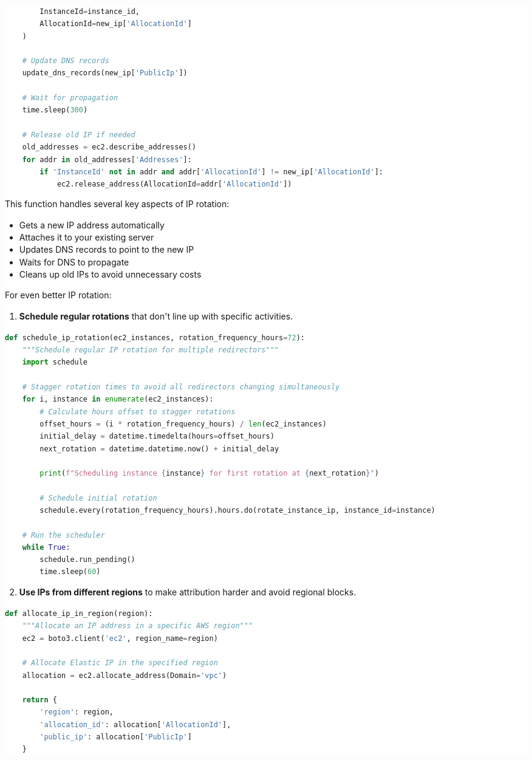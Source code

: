 ```python
        InstanceId=instance_id,
        AllocationId=new_ip['AllocationId']
    )
    
    # Update DNS records
    update_dns_records(new_ip['PublicIp'])
    
    # Wait for propagation
    time.sleep(300)
    
    # Release old IP if needed
    old_addresses = ec2.describe_addresses()
    for addr in old_addresses['Addresses']:
        if 'InstanceId' not in addr and addr['AllocationId'] != new_ip['AllocationId']:
            ec2.release_address(AllocationId=addr['AllocationId'])
```

This function handles several key aspects of IP rotation:
- Gets a new IP address automatically
- Attaches it to your existing server
- Updates DNS records to point to the new IP
- Waits for DNS to propagate
- Cleans up old IPs to avoid unnecessary costs

For even better IP rotation:

1. **Schedule regular rotations** that don't line up with specific activities.

```python
def schedule_ip_rotation(ec2_instances, rotation_frequency_hours=72):
    """Schedule regular IP rotation for multiple redirectors"""
    import schedule
    
    # Stagger rotation times to avoid all redirectors changing simultaneously
    for i, instance in enumerate(ec2_instances):
        # Calculate hours offset to stagger rotations
        offset_hours = (i * rotation_frequency_hours) / len(ec2_instances)
        initial_delay = datetime.timedelta(hours=offset_hours)
        next_rotation = datetime.datetime.now() + initial_delay
        
        print(f"Scheduling instance {instance} for first rotation at {next_rotation}")
        
        # Schedule initial rotation
        schedule.every(rotation_frequency_hours).hours.do(rotate_instance_ip, instance_id=instance)
    
    # Run the scheduler
    while True:
        schedule.run_pending()
        time.sleep(60)
```

2. **Use IPs from different regions** to make attribution harder and avoid regional blocks.

```python
def allocate_ip_in_region(region):
    """Allocate an IP address in a specific AWS region"""
    ec2 = boto3.client('ec2', region_name=region)
    
    # Allocate Elastic IP in the specified region
    allocation = ec2.allocate_address(Domain='vpc')
    
    return {
        'region': region,
        'allocation_id': allocation['AllocationId'],
        'public_ip': allocation['PublicIp']
    }
```